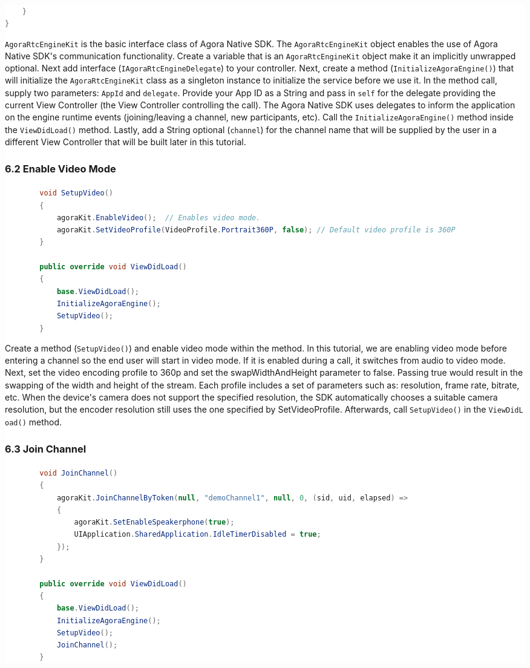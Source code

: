 ``` c#
    }
}
```
`AgoraRtcEngineKit` is the basic interface class of Agora Native SDK. The `AgoraRtcEngineKit` object enables the use of Agora Native SDK's communication functionality. Create a variable that is an `AgoraRtcEngineKit` object make it an implicitly unwrapped optional. Next add interface (`IAgoraRtcEngineDelegate`) to your controller. Next, create a method (`InitializeAgoraEngine()`) that will initialize the `AgoraRtcEngineKit` class as a singleton instance to initialize the service before we use it. In the method call, supply two parameters: `AppId` and `delegate`. Provide your App ID as a String and pass in `self` for the delegate providing the current View Controller (the View Controller controlling the call). The Agora Native SDK uses delegates to inform the application on the engine runtime events (joining/leaving a channel, new participants, etc).  Call the `InitializeAgoraEngine()` method inside the `ViewDidLoad()` method. Lastly, add a String optional (`channel`) for the channel name that will be supplied by the user in a different View Controller that will be built later in this tutorial.

### 6.2 Enable Video Mode
``` c#
        void SetupVideo()
        {
            agoraKit.EnableVideo();  // Enables video mode.
            agoraKit.SetVideoProfile(VideoProfile.Portrait360P, false); // Default video profile is 360P
        }

        public override void ViewDidLoad()
        {
            base.ViewDidLoad();
            InitializeAgoraEngine();
            SetupVideo();
        }
```
Create a method (`SetupVideo()`) and enable video mode within the method. In this tutorial, we are enabling video mode before entering a channel so the end user will start in video mode. If it is enabled during a call, it switches from audio to video mode. Next, set the video encoding profile to 360p and set the swapWidthAndHeight parameter to false. Passing true would result in the swapping of the width and height of the stream. Each profile includes a set of parameters such as: resolution, frame rate, bitrate, etc. When the device's camera does not support the specified resolution, the SDK automatically chooses a suitable camera resolution, but the encoder resolution still uses the one specified by SetVideoProfile. Afterwards, call `SetupVideo()` in the `ViewDidLoad()` method.

### 6.3 Join Channel
``` c#
        void JoinChannel()
        {
            agoraKit.JoinChannelByToken(null, "demoChannel1", null, 0, (sid, uid, elapsed) =>
            {
                agoraKit.SetEnableSpeakerphone(true);
                UIApplication.SharedApplication.IdleTimerDisabled = true;
            });
        }
        
        public override void ViewDidLoad()
        {
            base.ViewDidLoad();
            InitializeAgoraEngine();
            SetupVideo();
            JoinChannel();
        }
```
